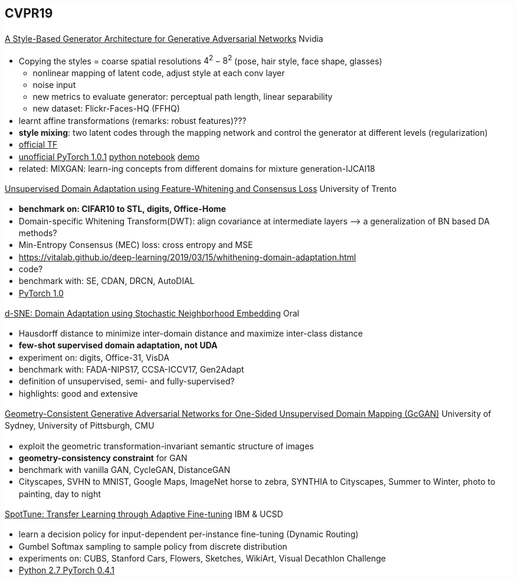 ## CVPR19

[A Style-Based Generator Architecture for Generative Adversarial Networks]() Nvidia

- Copying the styles = coarse spatial resolutions $4^2-8^2$ (pose, hair style, face shape, glasses)
  - nonlinear mapping of latent code, adjust style at each conv layer
  - noise input
  - new metrics to evaluate generator: perceptual path length, linear separability
  - new dataset: Flickr-Faces-HQ (FFHQ)
- learnt affine transformations (remarks: robust features)???
- **style mixing**: two latent codes through the mapping network and control the generator at different levels (regularization)
- [official TF]()
- [unofficial PyTorch 1.0.1](https://github.com/tomguluson92/StyleGAN_PyTorch) [python notebook](https://github.com/lernapparat/lernapparat/tree/master/style_gan) [demo](https://github.com/SunnerLi/StyleGAN_demo)
- related: MIXGAN: learn-ing concepts from different domains for mixture generation-IJCAI18

[Unsupervised Domain Adaptation using Feature-Whitening and Consensus Loss](https://arxiv.org/pdf/1903.03215.pdf) University of Trento

- **benchmark on: CIFAR10 to STL, digits, Office-Home**
- Domain-specific Whitening Transform(DWT): align covariance at intermediate layers --> a generalization of BN based DA methods?
- Min-Entropy Consensus (MEC) loss: cross entropy and MSE
- https://vitalab.github.io/deep-learning/2019/03/15/whithening-domain-adaptation.html
- code?
- benchmark with: SE, CDAN, DRCN, AutoDIAL
- [PyTorch 1.0](https://github.com/roysubhankar/dwt-domain-adaptation)

[d-SNE: Domain Adaptation using Stochastic Neighborhood Embedding](https://arxiv.org/pdf/1905.12775.pdf) Oral

- Hausdorff distance to minimize inter-domain distance and maximize inter-class distance
- **few-shot supervised domain adaptation, not UDA**
- experiment on: digits, Office-31, VisDA
- benchmark with: FADA-NIPS17, CCSA-ICCV17, Gen2Adapt
- definition of unsupervised, semi- and fully-supervised?
- highlights: good and extensive

[Geometry-Consistent Generative Adversarial Networks for One-Sided Unsupervised Domain Mapping (GcGAN)](https://arxiv.org/pdf/1809.05852.pdf) University of Sydney, University of Pittsburgh, CMU

- exploit the geometric transformation-invariant semantic structure of images
- **geometry-consistency constraint** for GAN
- benchmark with vanilla GAN, CycleGAN, DistanceGAN
- Cityscapes, SVHN to MNIST, Google Maps, ImageNet horse to zebra, SYNTHIA to Cityscapes, Summer to Winter, photo to painting, day to night

[SpotTune: Transfer Learning through Adaptive Fine-tuning](https://arxiv.org/pdf/1811.08737.pdf) IBM & UCSD

- learn a decision policy for input-dependent per-instance fine-tuning (Dynamic Routing)
- Gumbel Softmax sampling to sample policy from discrete distribution
- experiments on:  CUBS, Stanford Cars, Flowers, Sketches, WikiArt, Visual Decathlon  Challenge
- [Python 2.7 PyTorch 0.4.1](https://github.com/gyhui14/spottune)
